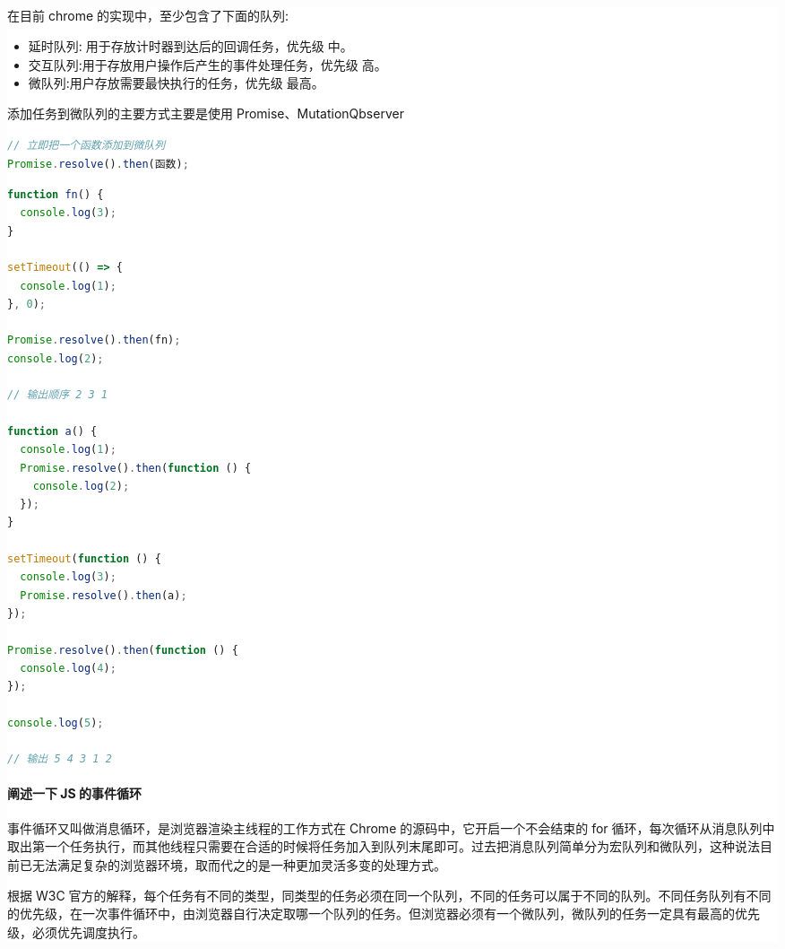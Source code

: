   在目前 chrome 的实现中，至少包含了下面的队列:

  - 延时队列: 用于存放计时器到达后的回调任务，优先级 中。
  - 交互队列:用于存放用户操作后产生的事件处理任务，优先级 高。
  - 微队列:用户存放需要最快执行的任务，优先级 最高。

  添加任务到微队列的主要方式主要是使用 Promise、MutationQbserver

```js
// 立即把一个函数添加到微队列
Promise.resolve().then(函数);
```

```js
function fn() {
  console.log(3);
}

setTimeout(() => {
  console.log(1);
}, 0);

Promise.resolve().then(fn);
console.log(2);

// 输出顺序 2 3 1

function a() {
  console.log(1);
  Promise.resolve().then(function () {
    console.log(2);
  });
}

setTimeout(function () {
  console.log(3);
  Promise.resolve().then(a);
});

Promise.resolve().then(function () {
  console.log(4);
});

console.log(5);

// 输出 5 4 3 1 2
```

#### 阐述一下 JS 的事件循环

事件循环又叫做消息循环，是浏览器渲染主线程的工作方式在 Chrome 的源码中，它开启一个不会结束的 for 循环，每次循环从消息队列中取出第一个任务执行，而其他线程只需要在合适的时候将任务加入到队列末尾即可。过去把消息队列简单分为宏队列和微队列，这种说法目前已无法满足复杂的浏览器环境，取而代之的是一种更加灵活多变的处理方式。

根据 W3C 官方的解释，每个任务有不同的类型，同类型的任务必须在同一个队列，不同的任务可以属于不同的队列。不同任务队列有不同的优先级，在一次事件循环中，由浏览器自行决定取哪一个队列的任务。但浏览器必须有一个微队列，微队列的任务一定具有最高的优先级，必须优先调度执行。
